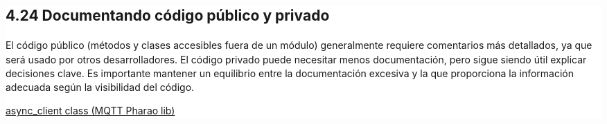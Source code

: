 ## 4.24 Documentando código público y privado
El código público (métodos y clases accesibles fuera de un módulo) generalmente requiere comentarios más detallados, ya que será usado por otros desarrolladores. El código privado puede necesitar menos documentación, pero sigue siendo útil explicar decisiones clave.
Es importante mantener un equilibrio entre la documentación excesiva y la que proporciona la información adecuada según la visibilidad del código.

[async_client class (MQTT Pharao lib)](https://github.com/eclipse/paho.mqtt.cpp/blob/master/include/mqtt/async_client.h)

